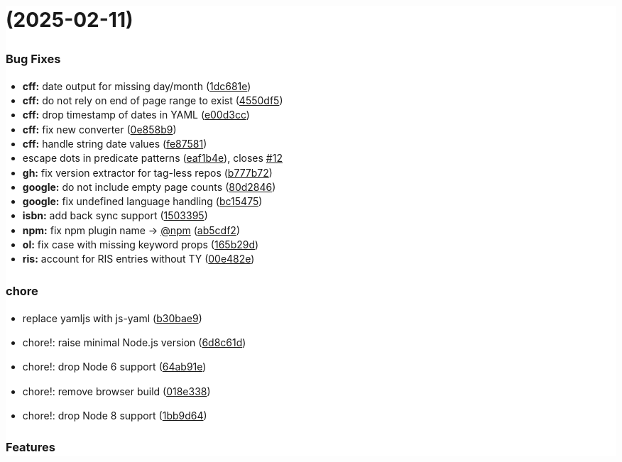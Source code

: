 # [](https://github.com/afforai/citation-js/compare/v0.7.18...v) (2025-02-11)


### Bug Fixes

* **cff:** date output for missing day/month ([1dc681e](https://github.com/afforai/citation-js/commit/1dc681e7fd2bc230a216679bb3b3ce9e787c3bb5))
* **cff:** do not rely on end of page range to exist ([4550df5](https://github.com/afforai/citation-js/commit/4550df5bcd11aaf60560c9a696927fc0dc3dc254))
* **cff:** drop timestamp of dates in YAML ([e00d3cc](https://github.com/afforai/citation-js/commit/e00d3cc6a9669238997603ec2039e1ecee789a25))
* **cff:** fix new converter ([0e858b9](https://github.com/afforai/citation-js/commit/0e858b9f57b5729e4a55f258cab50af62b1c1e0a))
* **cff:** handle string date values ([fe87581](https://github.com/afforai/citation-js/commit/fe875811c3e870129c0cd59b8c4a0a59322d65cc))
* escape dots in predicate patterns ([eaf1b4e](https://github.com/afforai/citation-js/commit/eaf1b4e5b754e8e6b03ef36465e12298dfd00990)), closes [#12](https://github.com/afforai/citation-js/issues/12)
* **gh:** fix version extractor for tag-less repos ([b777b72](https://github.com/afforai/citation-js/commit/b777b7294aad4f9ef482746c87ad413faa708cc0))
* **google:** do not include empty page counts ([80d2846](https://github.com/afforai/citation-js/commit/80d284675924b645fe2e8a49032c6e90b3d21d56))
* **google:** fix undefined language handling ([bc15475](https://github.com/afforai/citation-js/commit/bc15475c25608f4f6e7f51d9c1e30b471a9e6e9e))
* **isbn:** add back sync support ([1503395](https://github.com/afforai/citation-js/commit/1503395a88f847903c5841f6db5afa80514025aa))
* **npm:** fix npm plugin name -> [@npm](https://github.com/npm) ([ab5cdf2](https://github.com/afforai/citation-js/commit/ab5cdf28fd1b79f41f4a6ed75191a55ae3e41bb3))
* **ol:** fix case with missing keyword props ([165b29d](https://github.com/afforai/citation-js/commit/165b29d367baed6e8397d4cec8fd4a802195f1f0))
* **ris:** account for RIS entries without TY ([00e482e](https://github.com/afforai/citation-js/commit/00e482ee2eba12fd6528c5ec6fbe2d3de33e9ed1))


### chore

* replace yamljs with js-yaml ([b30bae9](https://github.com/afforai/citation-js/commit/b30bae9498725364859cb084fa50492b337c26f0))


* chore!: raise minimal Node.js version ([6d8c61d](https://github.com/afforai/citation-js/commit/6d8c61df2632162cf35b50ee3f8a54f92c0777e4))
* chore!: drop Node 6 support ([64ab91e](https://github.com/afforai/citation-js/commit/64ab91eb92f90618ff4907744ce350aa4915c8f9))
* chore!: remove browser build ([018e338](https://github.com/afforai/citation-js/commit/018e3382373a45f989abf750e7b5e43ed119f42e))
* chore!: drop Node 8 support ([1bb9d64](https://github.com/afforai/citation-js/commit/1bb9d6413f3065c69e4425f33fcc59c21a78b28c))


### Features
